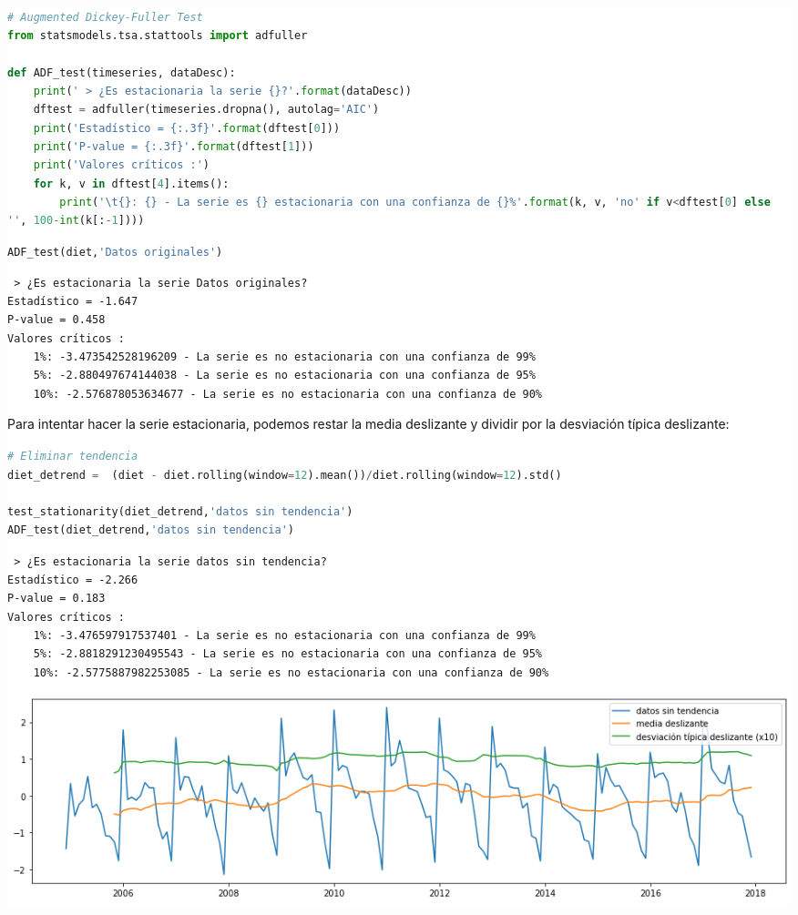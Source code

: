 
```python
# Augmented Dickey-Fuller Test
from statsmodels.tsa.stattools import adfuller

def ADF_test(timeseries, dataDesc):
    print(' > ¿Es estacionaria la serie {}?'.format(dataDesc))
    dftest = adfuller(timeseries.dropna(), autolag='AIC')
    print('Estadístico = {:.3f}'.format(dftest[0]))
    print('P-value = {:.3f}'.format(dftest[1]))
    print('Valores críticos :')
    for k, v in dftest[4].items():
        print('\t{}: {} - La serie es {} estacionaria con una confianza de {}%'.format(k, v, 'no' if v<dftest[0] else '', 100-int(k[:-1])))
```


```python
ADF_test(diet,'Datos originales')
```

     > ¿Es estacionaria la serie Datos originales?
    Estadístico = -1.647
    P-value = 0.458
    Valores críticos :
    	1%: -3.473542528196209 - La serie es no estacionaria con una confianza de 99%
    	5%: -2.880497674144038 - La serie es no estacionaria con una confianza de 95%
    	10%: -2.576878053634677 - La serie es no estacionaria con una confianza de 90%


Para intentar hacer la serie estacionaria, podemos restar la media deslizante y dividir por la desviación típica deslizante:


```python
# Eliminar tendencia
diet_detrend =  (diet - diet.rolling(window=12).mean())/diet.rolling(window=12).std()

test_stationarity(diet_detrend,'datos sin tendencia')
ADF_test(diet_detrend,'datos sin tendencia')
```

     > ¿Es estacionaria la serie datos sin tendencia?
    Estadístico = -2.266
    P-value = 0.183
    Valores críticos :
    	1%: -3.476597917537401 - La serie es no estacionaria con una confianza de 99%
    	5%: -2.8818291230495543 - La serie es no estacionaria con una confianza de 95%
    	10%: -2.5775887982253085 - La serie es no estacionaria con una confianza de 90%



    
![png](output_41_1.png)
    